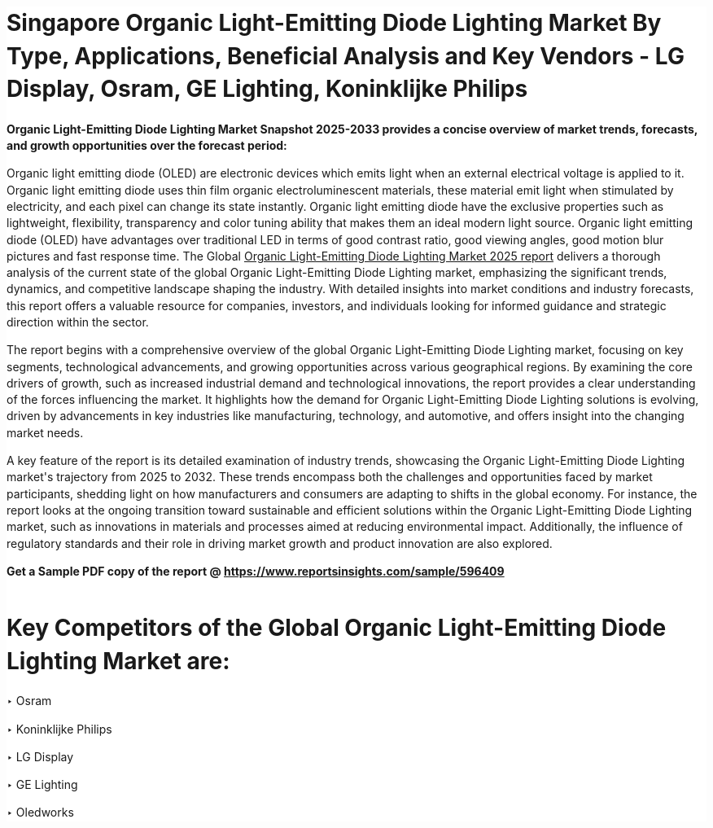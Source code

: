 # Singapore Organic Light-Emitting Diode Lighting Market By Type, Applications, Beneficial Analysis and Key Vendors - LG Display, Osram, GE Lighting, Koninklijke Philips

<strong>Organic Light-Emitting Diode Lighting Market Snapshot 2025-2033 provides a concise overview of market trends, forecasts, and growth opportunities over the forecast period:</strong>

Organic light emitting diode (OLED) are electronic devices which emits light when an external electrical voltage is applied to it. Organic light emitting diode uses thin film organic electroluminescent materials, these material emit light when stimulated by electricity, and each pixel can change its state instantly. Organic light emitting diode have the exclusive properties such as lightweight, flexibility, transparency and color tuning ability that makes them an ideal modern light source. Organic light emitting diode (OLED) have advantages over traditional LED in terms of good contrast ratio, good viewing angles, good motion blur pictures and fast response time. The Global <a href=https://www.reportsinsights.com/sample/596409>Organic Light-Emitting Diode Lighting Market 2025 report</a> delivers a thorough analysis of the current state of the global Organic Light-Emitting Diode Lighting market, emphasizing the significant trends, dynamics, and competitive landscape shaping the industry. With detailed insights into market conditions and industry forecasts, this report offers a valuable resource for companies, investors, and individuals looking for informed guidance and strategic direction within the sector.

The report begins with a comprehensive overview of the global Organic Light-Emitting Diode Lighting market, focusing on key segments, technological advancements, and growing opportunities across various geographical regions. By examining the core drivers of growth, such as increased industrial demand and technological innovations, the report provides a clear understanding of the forces influencing the market. It highlights how the demand for Organic Light-Emitting Diode Lighting solutions is evolving, driven by advancements in key industries like manufacturing, technology, and automotive, and offers insight into the changing market needs.

A key feature of the report is its detailed examination of industry trends, showcasing the Organic Light-Emitting Diode Lighting market's trajectory from 2025 to 2032. These trends encompass both the challenges and opportunities faced by market participants, shedding light on how manufacturers and consumers are adapting to shifts in the global economy. For instance, the report looks at the ongoing transition toward sustainable and efficient solutions within the Organic Light-Emitting Diode Lighting market, such as innovations in materials and processes aimed at reducing environmental impact. Additionally, the influence of regulatory standards and their role in driving market growth and product innovation are also explored.

<strong>Get a Sample PDF copy of the report @ <a href=https://www.reportsinsights.com/sample/596409>https://www.reportsinsights.com/sample/596409</a></strong>

# <strong>Key Competitors of the Global Organic Light-Emitting Diode Lighting Market are:</strong>

‣ Osram

‣ Koninklijke Philips

‣ LG Display

‣ GE Lighting

‣ Oledworks
